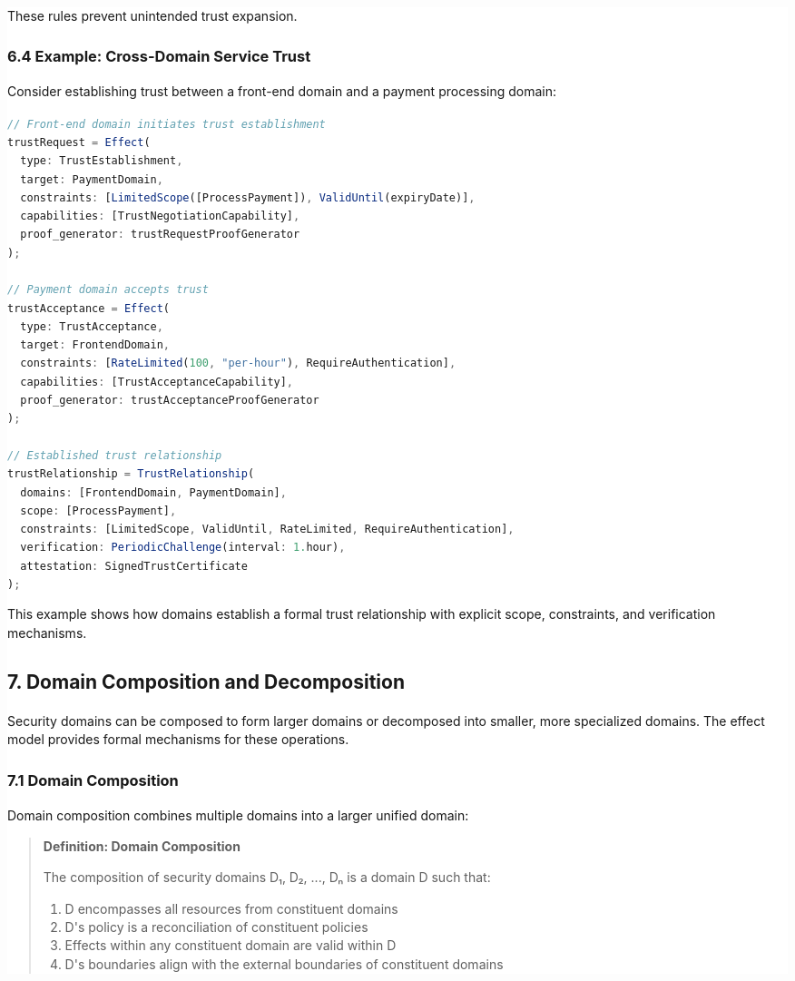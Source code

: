 These rules prevent unintended trust expansion.

### 6.4 Example: Cross-Domain Service Trust

Consider establishing trust between a front-end domain and a payment processing domain:

```javascript
// Front-end domain initiates trust establishment
trustRequest = Effect(
  type: TrustEstablishment,
  target: PaymentDomain,
  constraints: [LimitedScope([ProcessPayment]), ValidUntil(expiryDate)],
  capabilities: [TrustNegotiationCapability],
  proof_generator: trustRequestProofGenerator
);

// Payment domain accepts trust
trustAcceptance = Effect(
  type: TrustAcceptance,
  target: FrontendDomain,
  constraints: [RateLimited(100, "per-hour"), RequireAuthentication],
  capabilities: [TrustAcceptanceCapability],
  proof_generator: trustAcceptanceProofGenerator
);

// Established trust relationship
trustRelationship = TrustRelationship(
  domains: [FrontendDomain, PaymentDomain],
  scope: [ProcessPayment],
  constraints: [LimitedScope, ValidUntil, RateLimited, RequireAuthentication],
  verification: PeriodicChallenge(interval: 1.hour),
  attestation: SignedTrustCertificate
);
```

This example shows how domains establish a formal trust relationship with explicit scope, constraints, and verification mechanisms.

## 7. Domain Composition and Decomposition

Security domains can be composed to form larger domains or decomposed into smaller, more specialized domains. The effect model provides formal mechanisms for these operations.

### 7.1 Domain Composition

Domain composition combines multiple domains into a larger unified domain:

> **Definition: Domain Composition**
> 
> The composition of security domains D₁, D₂, ..., Dₙ is a domain D such that:
> 1. D encompasses all resources from constituent domains
> 2. D's policy is a reconciliation of constituent policies
> 3. Effects within any constituent domain are valid within D
> 4. D's boundaries align with the external boundaries of constituent domains
